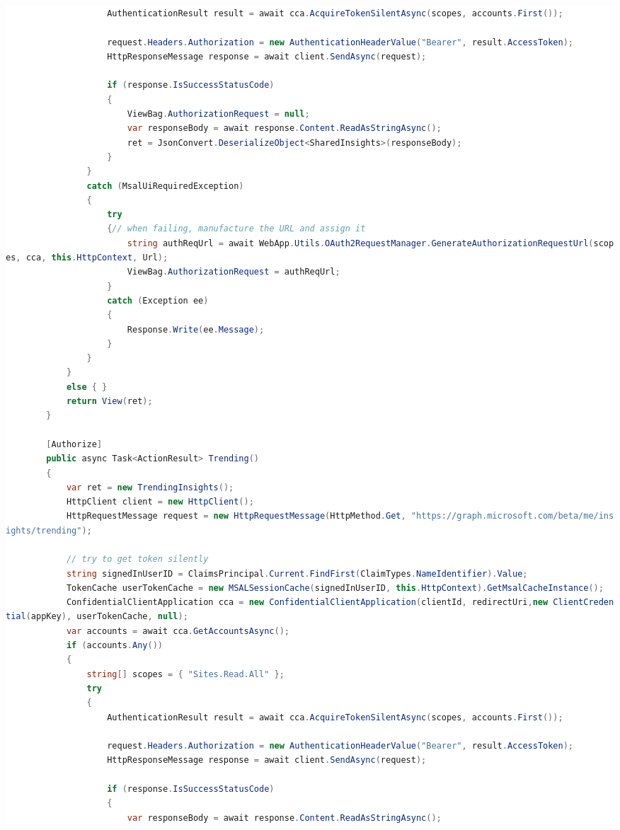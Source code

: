 ```csharp
                    AuthenticationResult result = await cca.AcquireTokenSilentAsync(scopes, accounts.First());

                    request.Headers.Authorization = new AuthenticationHeaderValue("Bearer", result.AccessToken);
                    HttpResponseMessage response = await client.SendAsync(request);

                    if (response.IsSuccessStatusCode)
                    {
                        ViewBag.AuthorizationRequest = null;
                        var responseBody = await response.Content.ReadAsStringAsync();
                        ret = JsonConvert.DeserializeObject<SharedInsights>(responseBody);
                    }
                }
                catch (MsalUiRequiredException)
                {
                    try
                    {// when failing, manufacture the URL and assign it
                        string authReqUrl = await WebApp.Utils.OAuth2RequestManager.GenerateAuthorizationRequestUrl(scopes, cca, this.HttpContext, Url);
                        ViewBag.AuthorizationRequest = authReqUrl;
                    }
                    catch (Exception ee)
                    {
                        Response.Write(ee.Message);
                    }
                }
            }
            else { }
            return View(ret);
        }

        [Authorize]
        public async Task<ActionResult> Trending()
        {
            var ret = new TrendingInsights();
            HttpClient client = new HttpClient();
            HttpRequestMessage request = new HttpRequestMessage(HttpMethod.Get, "https://graph.microsoft.com/beta/me/insights/trending");

            // try to get token silently
            string signedInUserID = ClaimsPrincipal.Current.FindFirst(ClaimTypes.NameIdentifier).Value;
            TokenCache userTokenCache = new MSALSessionCache(signedInUserID, this.HttpContext).GetMsalCacheInstance();
            ConfidentialClientApplication cca = new ConfidentialClientApplication(clientId, redirectUri,new ClientCredential(appKey), userTokenCache, null);
            var accounts = await cca.GetAccountsAsync();
            if (accounts.Any())
            {
                string[] scopes = { "Sites.Read.All" };
                try
                {
                    AuthenticationResult result = await cca.AcquireTokenSilentAsync(scopes, accounts.First());

                    request.Headers.Authorization = new AuthenticationHeaderValue("Bearer", result.AccessToken);
                    HttpResponseMessage response = await client.SendAsync(request);

                    if (response.IsSuccessStatusCode)
                    {
                        var responseBody = await response.Content.ReadAsStringAsync();
```